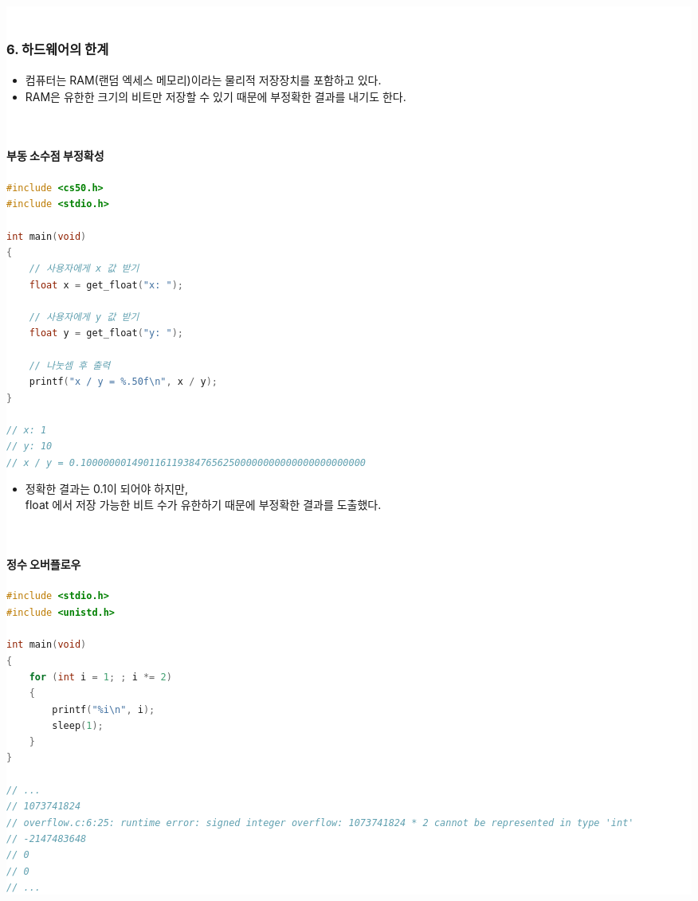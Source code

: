<br>

### 6. 하드웨어의 한계

- 컴퓨터는 RAM(랜덤 엑세스 메모리)이라는 물리적 저장장치를 포함하고 있다.
- RAM은 유한한 크기의 비트만 저장할 수 있기 때문에 부정확한 결과를 내기도 한다.

<br>

#### 부동 소수점 부정확성

```c
#include <cs50.h>
#include <stdio.h>

int main(void)
{
    // 사용자에게 x 값 받기
    float x = get_float("x: ");

    // 사용자에게 y 값 받기
    float y = get_float("y: ");

    // 나눗셈 후 출력
    printf("x / y = %.50f\n", x / y);
}

// x: 1
// y: 10
// x / y = 0.10000000149011611938476562500000000000000000000000
```

- 정확한 결과는 0.1이 되어야 하지만,  
  float 에서 저장 가능한 비트 수가 유한하기 때문에 부정확한 결과를 도출했다.

<br>

#### 정수 오버플로우

```c
#include <stdio.h>
#include <unistd.h>

int main(void)
{
    for (int i = 1; ; i *= 2)
    {
        printf("%i\n", i);
        sleep(1);
    }
}

// ...
// 1073741824
// overflow.c:6:25: runtime error: signed integer overflow: 1073741824 * 2 cannot be represented in type 'int'
// -2147483648
// 0
// 0
// ...
```
